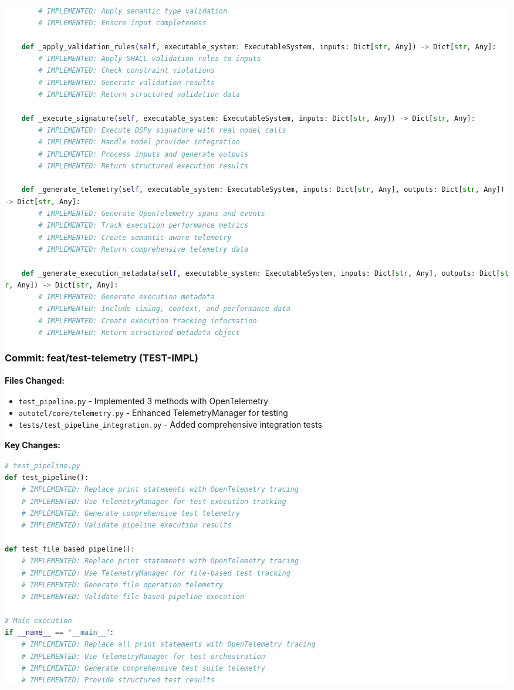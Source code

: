 ```python
        # IMPLEMENTED: Apply semantic type validation
        # IMPLEMENTED: Ensure input completeness
    
    def _apply_validation_rules(self, executable_system: ExecutableSystem, inputs: Dict[str, Any]) -> Dict[str, Any]:
        # IMPLEMENTED: Apply SHACL validation rules to inputs
        # IMPLEMENTED: Check constraint violations
        # IMPLEMENTED: Generate validation results
        # IMPLEMENTED: Return structured validation data
    
    def _execute_signature(self, executable_system: ExecutableSystem, inputs: Dict[str, Any]) -> Dict[str, Any]:
        # IMPLEMENTED: Execute DSPy signature with real model calls
        # IMPLEMENTED: Handle model provider integration
        # IMPLEMENTED: Process inputs and generate outputs
        # IMPLEMENTED: Return structured execution results
    
    def _generate_telemetry(self, executable_system: ExecutableSystem, inputs: Dict[str, Any], outputs: Dict[str, Any]) -> Dict[str, Any]:
        # IMPLEMENTED: Generate OpenTelemetry spans and events
        # IMPLEMENTED: Track execution performance metrics
        # IMPLEMENTED: Create semantic-aware telemetry
        # IMPLEMENTED: Return comprehensive telemetry data
    
    def _generate_execution_metadata(self, executable_system: ExecutableSystem, inputs: Dict[str, Any], outputs: Dict[str, Any]) -> Dict[str, Any]:
        # IMPLEMENTED: Generate execution metadata
        # IMPLEMENTED: Include timing, context, and performance data
        # IMPLEMENTED: Create execution tracking information
        # IMPLEMENTED: Return structured metadata object
```

### Commit: feat/test-telemetry (TEST-IMPL)
**Files Changed:**
- `test_pipeline.py` - Implemented 3 methods with OpenTelemetry
- `autotel/core/telemetry.py` - Enhanced TelemetryManager for testing
- `tests/test_pipeline_integration.py` - Added comprehensive integration tests

**Key Changes:**
```python
# test_pipeline.py
def test_pipeline():
    # IMPLEMENTED: Replace print statements with OpenTelemetry tracing
    # IMPLEMENTED: Use TelemetryManager for test execution tracking
    # IMPLEMENTED: Generate comprehensive test telemetry
    # IMPLEMENTED: Validate pipeline execution results

def test_file_based_pipeline():
    # IMPLEMENTED: Replace print statements with OpenTelemetry tracing
    # IMPLEMENTED: Use TelemetryManager for file-based test tracking
    # IMPLEMENTED: Generate file operation telemetry
    # IMPLEMENTED: Validate file-based pipeline execution

# Main execution
if __name__ == "__main__":
    # IMPLEMENTED: Replace all print statements with OpenTelemetry tracing
    # IMPLEMENTED: Use TelemetryManager for test orchestration
    # IMPLEMENTED: Generate comprehensive test suite telemetry
    # IMPLEMENTED: Provide structured test results
```
